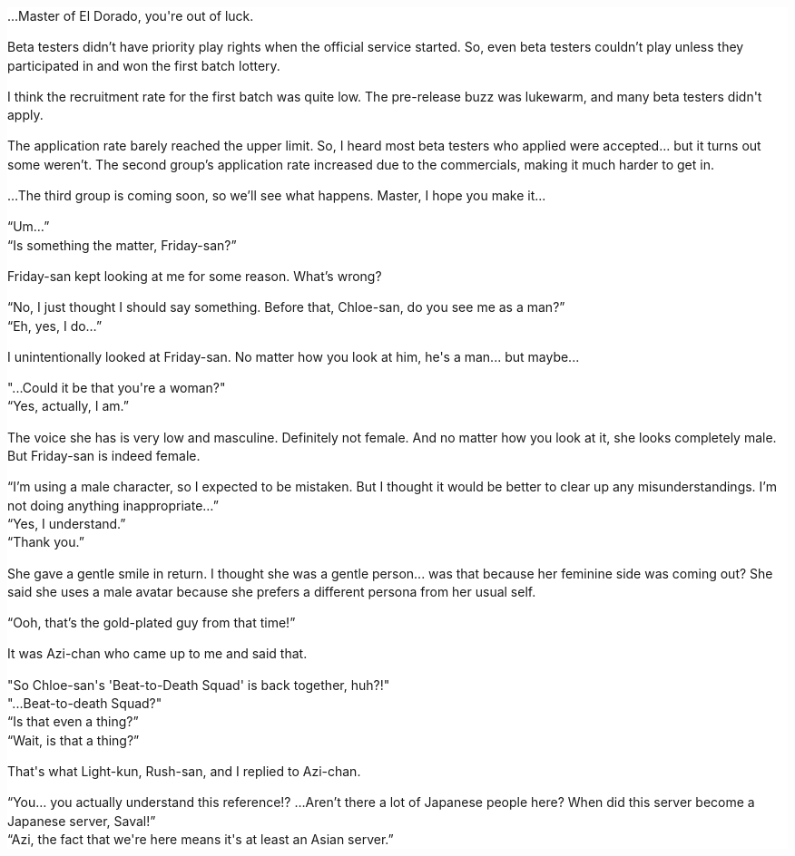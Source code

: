 ...Master of El Dorado, you're out of luck.  
  
Beta testers didn’t have priority play rights when the official service
started. So, even beta testers couldn’t play unless they participated in
and won the first batch lottery.  
  
I think the recruitment rate for the first batch was quite low. The
pre-release buzz was lukewarm, and many beta testers didn't apply.  
  
The application rate barely reached the upper limit. So, I heard most
beta testers who applied were accepted… but it turns out some weren’t.
The second group’s application rate increased due to the commercials,
making it much harder to get in.  
  
…The third group is coming soon, so we’ll see what happens. Master, I
hope you make it...  
  
“Um…”  
“Is something the matter, Friday-san?”  
  
Friday-san kept looking at me for some reason. What’s wrong?  
  
“No, I just thought I should say something. Before that, Chloe-san, do
you see me as a man?”  
“Eh, yes, I do…”  
  
I unintentionally looked at Friday-san. No matter how you look at him,
he's a man... but maybe...  
  
"...Could it be that you're a woman?"  
“Yes, actually, I am.”  
  
The voice she has is very low and masculine. Definitely not female. And
no matter how you look at it, she looks completely male. But Friday-san
is indeed female.  
  
“I’m using a male character, so I expected to be mistaken. But I thought
it would be better to clear up any misunderstandings. I’m not doing
anything inappropriate…”  
“Yes, I understand.”  
“Thank you.”  
  
She gave a gentle smile in return. I thought she was a gentle person...
was that because her feminine side was coming out? She said she uses a
male avatar because she prefers a different persona from her usual
self.  
  
“Ooh, that’s the gold-plated guy from that time!”  
  
It was Azi-chan who came up to me and said that.  
  
"So Chloe-san's 'Beat-to-Death Squad' is back together, huh?!"  
"...Beat-to-death Squad?"  
“Is that even a thing?”  
“Wait, is that a thing?”  
  
That's what Light-kun, Rush-san, and I replied to Azi-chan.  
  
“You… you actually understand this reference!? …Aren’t there a lot of
Japanese people here? When did this server become a Japanese server,
Saval!”  
“Azi, the fact that we're here means it's at least an Asian server.”  
  